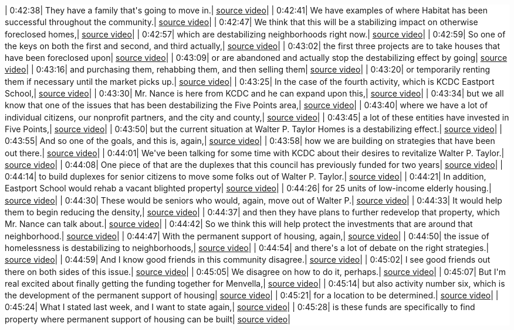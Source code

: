 | 0:42:38| They have a family that's going to move in.| [source video](https://archive.org/details/citycouncil081125special?start=2558)|
| 0:42:41| We have examples of where Habitat has been successful throughout the community.| [source video](https://archive.org/details/citycouncil081125special?start=2561)|
| 0:42:47| We think that this will be a stabilizing impact on otherwise foreclosed homes,| [source video](https://archive.org/details/citycouncil081125special?start=2567)|
| 0:42:57| which are destabilizing neighborhoods right now.| [source video](https://archive.org/details/citycouncil081125special?start=2577)|
| 0:42:59| So one of the keys on both the first and second, and third actually,| [source video](https://archive.org/details/citycouncil081125special?start=2579)|
| 0:43:02| the first three projects are to take houses that have been foreclosed upon| [source video](https://archive.org/details/citycouncil081125special?start=2582)|
| 0:43:09| or are abandoned and actually stop the destabilizing effect by going| [source video](https://archive.org/details/citycouncil081125special?start=2589)|
| 0:43:16| and purchasing them, rehabbing them, and then selling them| [source video](https://archive.org/details/citycouncil081125special?start=2596)|
| 0:43:20| or temporarily renting them if necessary until the market picks up.| [source video](https://archive.org/details/citycouncil081125special?start=2600)|
| 0:43:25| In the case of the fourth activity, which is KCDC Eastport School,| [source video](https://archive.org/details/citycouncil081125special?start=2605)|
| 0:43:30| Mr. Nance is here from KCDC and he can expand upon this,| [source video](https://archive.org/details/citycouncil081125special?start=2610)|
| 0:43:34| but we all know that one of the issues that has been destabilizing the Five Points area,| [source video](https://archive.org/details/citycouncil081125special?start=2614)|
| 0:43:40| where we have a lot of individual citizens, our nonprofit partners, and the city and county,| [source video](https://archive.org/details/citycouncil081125special?start=2620)|
| 0:43:45| a lot of these entities have invested in Five Points,| [source video](https://archive.org/details/citycouncil081125special?start=2625)|
| 0:43:50| but the current situation at Walter P. Taylor Homes is a destabilizing effect.| [source video](https://archive.org/details/citycouncil081125special?start=2630)|
| 0:43:55| And so one of the goals, and this is, again,| [source video](https://archive.org/details/citycouncil081125special?start=2635)|
| 0:43:58| how we are building on strategies that have been out there.| [source video](https://archive.org/details/citycouncil081125special?start=2638)|
| 0:44:01| We've been talking for some time with KCDC about their desires to revitalize Walter P. Taylor.| [source video](https://archive.org/details/citycouncil081125special?start=2641)|
| 0:44:08| One piece of that are the duplexes that this council has previously funded for two years| [source video](https://archive.org/details/citycouncil081125special?start=2648)|
| 0:44:14| to build duplexes for senior citizens to move some folks out of Walter P. Taylor.| [source video](https://archive.org/details/citycouncil081125special?start=2654)|
| 0:44:21| In addition, Eastport School would rehab a vacant blighted property| [source video](https://archive.org/details/citycouncil081125special?start=2661)|
| 0:44:26| for 25 units of low-income elderly housing.| [source video](https://archive.org/details/citycouncil081125special?start=2666)|
| 0:44:30| These would be seniors who would, again, move out of Walter P.| [source video](https://archive.org/details/citycouncil081125special?start=2670)|
| 0:44:33| It would help them to begin reducing the density,| [source video](https://archive.org/details/citycouncil081125special?start=2673)|
| 0:44:37| and then they have plans to further redevelop that property, which Mr. Nance can talk about.| [source video](https://archive.org/details/citycouncil081125special?start=2677)|
| 0:44:42| So we think this will help protect the investments that are around that neighborhood.| [source video](https://archive.org/details/citycouncil081125special?start=2682)|
| 0:44:47| With the permanent support of housing, again,| [source video](https://archive.org/details/citycouncil081125special?start=2687)|
| 0:44:50| the issue of homelessness is destabilizing to neighborhoods,| [source video](https://archive.org/details/citycouncil081125special?start=2690)|
| 0:44:54| and there's a lot of debate on the right strategies.| [source video](https://archive.org/details/citycouncil081125special?start=2694)|
| 0:44:59| And I know good friends in this community disagree.| [source video](https://archive.org/details/citycouncil081125special?start=2699)|
| 0:45:02| I see good friends out there on both sides of this issue.| [source video](https://archive.org/details/citycouncil081125special?start=2702)|
| 0:45:05| We disagree on how to do it, perhaps.| [source video](https://archive.org/details/citycouncil081125special?start=2705)|
| 0:45:07| But I'm real excited about finally getting the funding together for Menvella,| [source video](https://archive.org/details/citycouncil081125special?start=2707)|
| 0:45:14| but also activity number six, which is the development of the permanent support of housing| [source video](https://archive.org/details/citycouncil081125special?start=2714)|
| 0:45:21| for a location to be determined.| [source video](https://archive.org/details/citycouncil081125special?start=2721)|
| 0:45:24| What I stated last week, and I want to state again,| [source video](https://archive.org/details/citycouncil081125special?start=2724)|
| 0:45:28| is these funds are specifically to find property where permanent support of housing can be built| [source video](https://archive.org/details/citycouncil081125special?start=2728)|